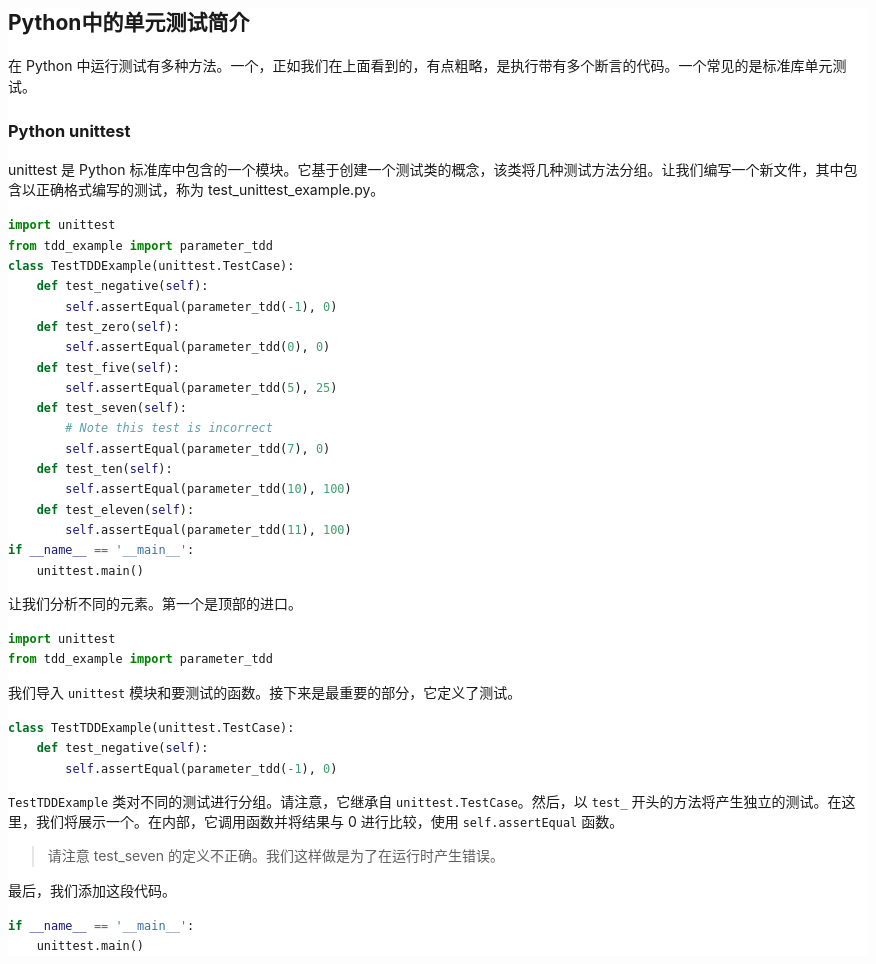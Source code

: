## Python中的单元测试简介

在 Python 中运行测试有多种方法。一个，正如我们在上面看到的，有点粗略，是执行带有多个断言的代码。一个常见的是标准库单元测试。

### Python unittest

unittest 是 Python 标准库中包含的一个模块。它基于创建一个测试类的概念，该类将几种测试方法分组。让我们编写一个新文件，其中包含以正确格式编写的测试，称为 test_unittest_example.py。

```python
import unittest
from tdd_example import parameter_tdd
class TestTDDExample(unittest.TestCase):
    def test_negative(self):
        self.assertEqual(parameter_tdd(-1), 0)
    def test_zero(self):
        self.assertEqual(parameter_tdd(0), 0)
    def test_five(self):
        self.assertEqual(parameter_tdd(5), 25)
    def test_seven(self):
        # Note this test is incorrect
        self.assertEqual(parameter_tdd(7), 0)
    def test_ten(self):
        self.assertEqual(parameter_tdd(10), 100)
    def test_eleven(self):
        self.assertEqual(parameter_tdd(11), 100)
if __name__ == '__main__':
    unittest.main()
```

让我们分析不同的元素。第一个是顶部的进口。

```python
import unittest
from tdd_example import parameter_tdd
```

我们导入 ```unittest``` 模块和要测试的函数。接下来是最重要的部分，它定义了测试。

```python
class TestTDDExample(unittest.TestCase):
    def test_negative(self):
        self.assertEqual(parameter_tdd(-1), 0)
```

```TestTDDExample``` 类对不同的测试进行分组。请注意，它继承自 ```unittest.TestCase```。然后，以 ```test_``` 开头的方法将产生独立的测试。在这里，我们将展示一个。在内部，它调用函数并将结果与 0 进行比较，使用 ```self.assertEqual``` 函数。

>请注意 test_seven 的定义不正确。我们这样做是为了在运行时产生错误。

最后，我们添加这段代码。

```python
if __name__ == '__main__':
    unittest.main()
```
